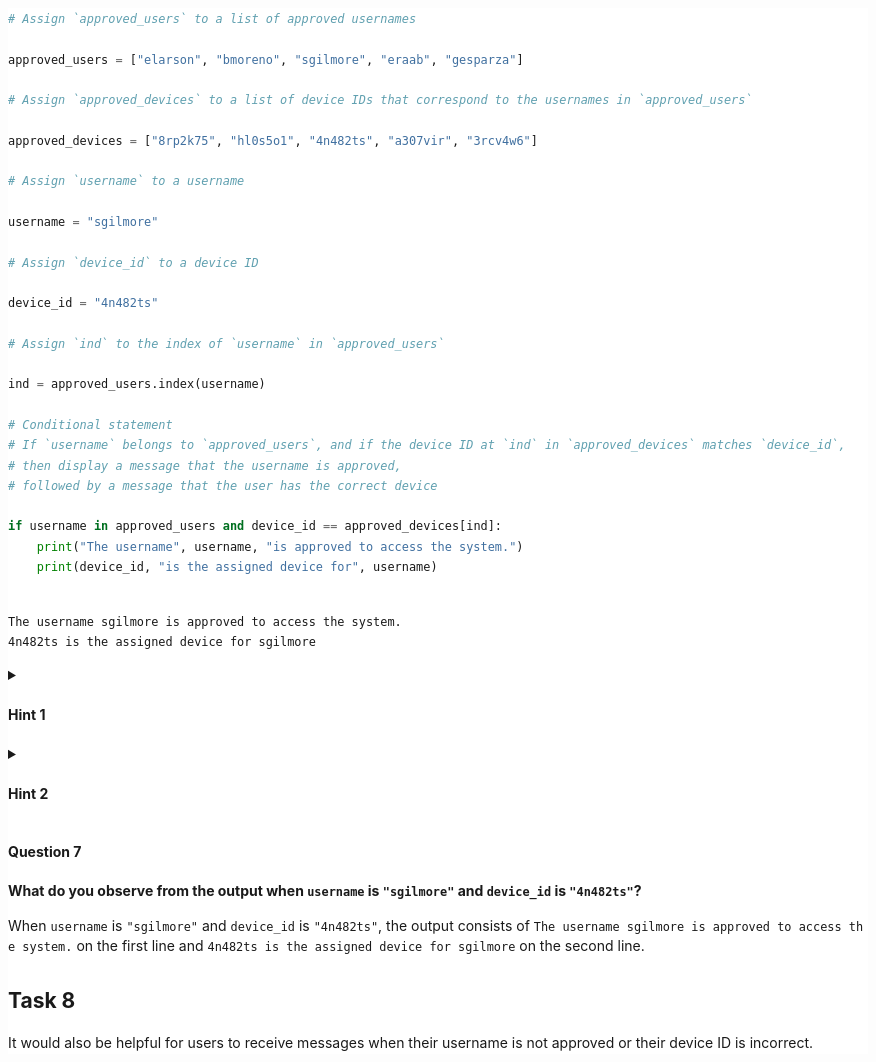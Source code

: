 
```python
# Assign `approved_users` to a list of approved usernames

approved_users = ["elarson", "bmoreno", "sgilmore", "eraab", "gesparza"]

# Assign `approved_devices` to a list of device IDs that correspond to the usernames in `approved_users`

approved_devices = ["8rp2k75", "hl0s5o1", "4n482ts", "a307vir", "3rcv4w6"]

# Assign `username` to a username

username = "sgilmore"

# Assign `device_id` to a device ID

device_id = "4n482ts"

# Assign `ind` to the index of `username` in `approved_users`

ind = approved_users.index(username)

# Conditional statement
# If `username` belongs to `approved_users`, and if the device ID at `ind` in `approved_devices` matches `device_id`,
# then display a message that the username is approved,
# followed by a message that the user has the correct device

if username in approved_users and device_id == approved_devices[ind]:
    print("The username", username, "is approved to access the system.")
    print(device_id, "is the assigned device for", username)
    
```

    The username sgilmore is approved to access the system.
    4n482ts is the assigned device for sgilmore


<details><summary><h4><strong>Hint 1</strong></h4></summary></details>

<details><summary><h4><strong>Hint 2</strong></h4></summary></details>

#### **Question 7**
**What do you observe from the output when `username` is `"sgilmore"` and `device_id` is `"4n482ts"`?**


When `username` is `"sgilmore"` and `device_id` is `"4n482ts"`, the output consists of `The username sgilmore is approved to access the system.` on the first line and `4n482ts is the assigned device for sgilmore` on the second line.

## Task 8
It would also be helpful for users to receive messages when their username is not approved or their device ID is incorrect.  
